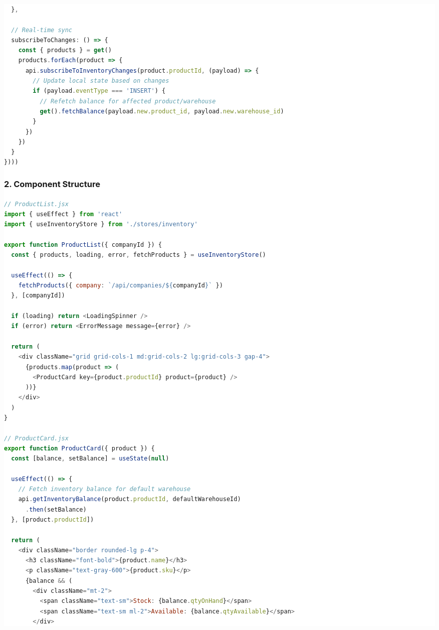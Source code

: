 ```javascript
  },

  // Real-time sync
  subscribeToChanges: () => {
    const { products } = get()
    products.forEach(product => {
      api.subscribeToInventoryChanges(product.productId, (payload) => {
        // Update local state based on changes
        if (payload.eventType === 'INSERT') {
          // Refetch balance for affected product/warehouse
          get().fetchBalance(payload.new.product_id, payload.new.warehouse_id)
        }
      })
    })
  }
})))
```

### 2. Component Structure

```javascript
// ProductList.jsx
import { useEffect } from 'react'
import { useInventoryStore } from './stores/inventory'

export function ProductList({ companyId }) {
  const { products, loading, error, fetchProducts } = useInventoryStore()

  useEffect(() => {
    fetchProducts({ company: `/api/companies/${companyId}` })
  }, [companyId])

  if (loading) return <LoadingSpinner />
  if (error) return <ErrorMessage message={error} />

  return (
    <div className="grid grid-cols-1 md:grid-cols-2 lg:grid-cols-3 gap-4">
      {products.map(product => (
        <ProductCard key={product.productId} product={product} />
      ))}
    </div>
  )
}

// ProductCard.jsx
export function ProductCard({ product }) {
  const [balance, setBalance] = useState(null)
  
  useEffect(() => {
    // Fetch inventory balance for default warehouse
    api.getInventoryBalance(product.productId, defaultWarehouseId)
      .then(setBalance)
  }, [product.productId])

  return (
    <div className="border rounded-lg p-4">
      <h3 className="font-bold">{product.name}</h3>
      <p className="text-gray-600">{product.sku}</p>
      {balance && (
        <div className="mt-2">
          <span className="text-sm">Stock: {balance.qtyOnHand}</span>
          <span className="text-sm ml-2">Available: {balance.qtyAvailable}</span>
        </div>
```
